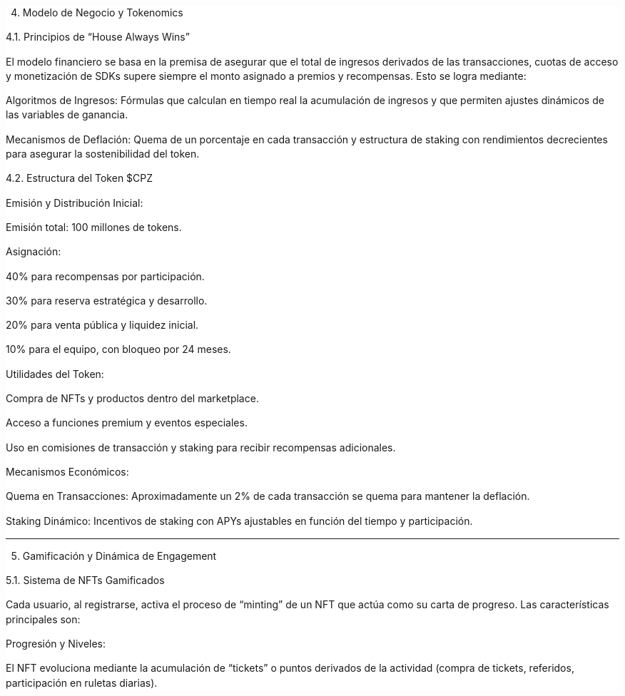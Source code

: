 4. Modelo de Negocio y Tokenomics

4.1. Principios de “House Always Wins”

El modelo financiero se basa en la premisa de asegurar que el total de ingresos derivados de las transacciones, cuotas de acceso y monetización de SDKs supere siempre el monto asignado a premios y recompensas. Esto se logra mediante:

Algoritmos de Ingresos: Fórmulas que calculan en tiempo real la acumulación de ingresos y que permiten ajustes dinámicos de las variables de ganancia.

Mecanismos de Deflación: Quema de un porcentaje en cada transacción y estructura de staking con rendimientos decrecientes para asegurar la sostenibilidad del token.


4.2. Estructura del Token $CPZ

Emisión y Distribución Inicial:

Emisión total: 100 millones de tokens.

Asignación:

40% para recompensas por participación.

30% para reserva estratégica y desarrollo.

20% para venta pública y liquidez inicial.

10% para el equipo, con bloqueo por 24 meses.



Utilidades del Token:

Compra de NFTs y productos dentro del marketplace.

Acceso a funciones premium y eventos especiales.

Uso en comisiones de transacción y staking para recibir recompensas adicionales.


Mecanismos Económicos:

Quema en Transacciones: Aproximadamente un 2% de cada transacción se quema para mantener la deflación.

Staking Dinámico: Incentivos de staking con APYs ajustables en función del tiempo y participación.




---

5. Gamificación y Dinámica de Engagement

5.1. Sistema de NFTs Gamificados

Cada usuario, al registrarse, activa el proceso de “minting” de un NFT que actúa como su carta de progreso. Las características principales son:

Progresión y Niveles:

El NFT evoluciona mediante la acumulación de “tickets” o puntos derivados de la actividad (compra de tickets, referidos, participación en ruletas diarias).
